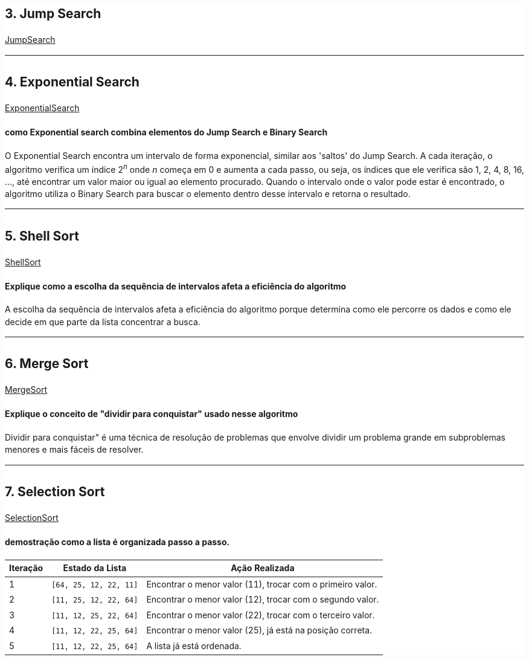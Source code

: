 ## 3. Jump Search
[JumpSearch](https://github.com/EduardoSilvaDiniz/tech-experiments/blob/main/algorithms-for-ordering-and-searching/main/java/algorithms/search/JumpSearch.java)

---
## 4. Exponential Search
[ExponentialSearch](https://github.com/EduardoSilvaDiniz/tech-experiments/blob/main/algorithms-for-ordering-and-searching/main/java/algorithms/search/ExponentialSearch.java)

####  como Exponential search combina elementos do Jump Search e Binary Search
O Exponential Search encontra um intervalo de forma exponencial, similar aos 'saltos' do Jump Search. A cada iteração, o algoritmo verifica um índice  $2^n$ onde  *n* começa em 0 e aumenta a cada passo, ou seja, os índices que ele verifica são  1, 2, 4, 8, 16, ..., até encontrar um valor maior ou igual ao elemento procurado. Quando o intervalo onde o valor pode estar é encontrado, o algoritmo utiliza o Binary Search para buscar o elemento dentro desse intervalo e retorna o resultado.

---
## 5. Shell Sort
[ShellSort](https://github.com/EduardoSilvaDiniz/tech-experiments/blob/main/algorithms-for-ordering-and-searching/main/java/algorithms/sort/ShellSort.java)

#### Explique como a escolha da sequência de intervalos afeta a eficiência do algoritmo
A escolha da sequência de intervalos afeta a eficiência do algoritmo porque determina como ele percorre os dados e como ele decide em que parte da lista concentrar a busca.

---
## 6. Merge Sort
[MergeSort](https://github.com/EduardoSilvaDiniz/tech-experiments/blob/main/algorithms-for-ordering-and-searching/main/java/algorithms/sort/MergeSort.java)

#### Explique o conceito de "dividir para conquistar" usado nesse algoritmo
Dividir para conquistar" é uma técnica de resolução de problemas que envolve dividir um problema grande em subproblemas menores e mais fáceis de resolver.

---
## 7. Selection Sort
[SelectionSort](https://github.com/EduardoSilvaDiniz/tech-experiments/blob/main/algorithms-for-ordering-and-searching/main/java/algorithms/sort/SelectionSort.java)

#### demostração como a lista é organizada passo a passo.

| Iteração | Estado da Lista        | Ação Realizada                                             |
| -------- | ---------------------- | ---------------------------------------------------------- |
| 1        | `[64, 25, 12, 22, 11]` | Encontrar o menor valor (11), trocar com o primeiro valor. |
| 2        | `[11, 25, 12, 22, 64]` | Encontrar o menor valor (12), trocar com o segundo valor.  |
| 3        | `[11, 12, 25, 22, 64]` | Encontrar o menor valor (22), trocar com o terceiro valor. |
| 4        | `[11, 12, 22, 25, 64]` | Encontrar o menor valor (25), já está na posição correta.  |
| 5        | `[11, 12, 22, 25, 64]` | A lista já está ordenada.                                  |

